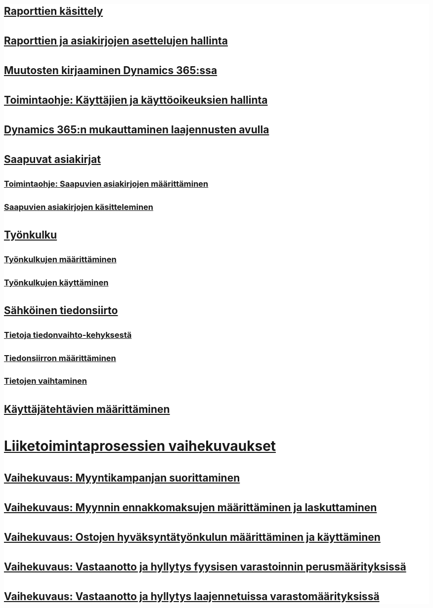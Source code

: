 ## [Raporttien käsittely](ui-work-report.md)
## [Raporttien ja asiakirjojen asettelujen hallinta](ui-manage-report-layouts.md)
## [Muutosten kirjaaminen Dynamics 365:ssa](across-log-changes.md)
## [Toimintaohje: Käyttäjien ja käyttöoikeuksien hallinta](ui-how-users-permissions.md)
## [Dynamics 365:n mukauttaminen laajennusten avulla](ui-extensions.md)
## [Saapuvat asiakirjat](across-income-documents.md)
### [Toimintaohje: Saapuvien asiakirjojen määrittäminen](across-how-setup-income-documents.md)
### [Saapuvien asiakirjojen käsitteleminen](across-process-income-documents.md)
## [Työnkulku](across-workflow.md)
### [Työnkulkujen määrittäminen](across-set-up-workflows.md)
### [Työnkulkujen käyttäminen](across-use-workflows.md)
## [Sähköinen tiedonsiirto](across-data-exchange.md)
### [Tietoja tiedonvaihto-kehyksestä](across-about-the-data-exchange-framework.md)
### [Tiedonsiirron määrittäminen](across-set-up-data-exchange.md)
### [Tietojen vaihtaminen](across-exchange-data.md)
## [Käyttäjätehtävien määrittäminen](across-user-tasks.md)

# [Liiketoimintaprosessien vaihekuvaukset](walkthrough-business-process-walkthroughs.md)
## [Vaihekuvaus: Myyntikampanjan suorittaminen](walkthrough-conducting-a-sales-campaign.md)
## [Vaihekuvaus: Myynnin ennakkomaksujen määrittäminen ja laskuttaminen](walkthrough-setting-up-and-invoicing-sales-prepayments.md)
## [Vaihekuvaus: Ostojen hyväksyntätyönkulun määrittäminen ja käyttäminen](walkthrough-setting-up-and-using-a-purchase-approval-workflow.md)
## [Vaihekuvaus: Vastaanotto ja hyllytys fyysisen varastoinnin perusmäärityksissä](walkthrough-picking-and-shipping-in-basic-warehousing.md)
## [Vaihekuvaus: Vastaanotto ja hyllytys laajennetuissa varastomäärityksissä](walkthrough-receiving-and-putting-away-in-advanced-warehousing.md)
